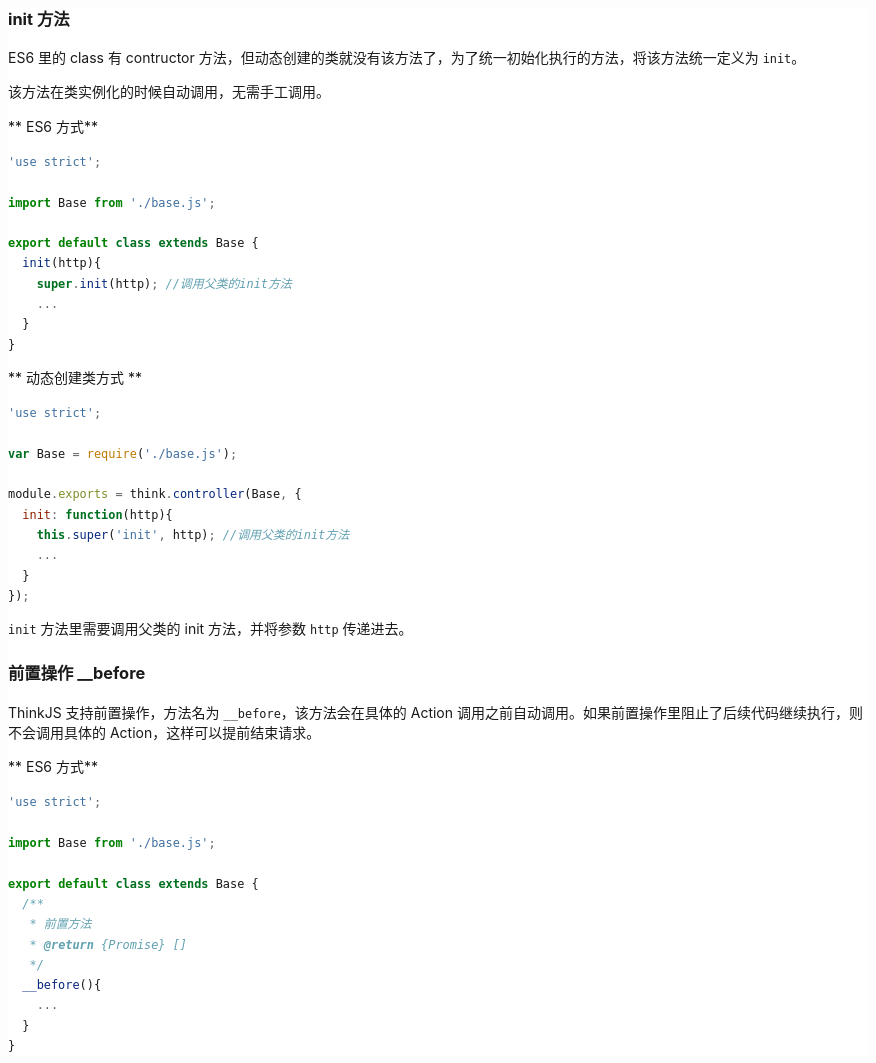 
### init 方法

ES6 里的 class 有 contructor 方法，但动态创建的类就没有该方法了，为了统一初始化执行的方法，将该方法统一定义为 `init`。

该方法在类实例化的时候自动调用，无需手工调用。

** ES6 方式**
　
```js
'use strict';

import Base from './base.js';

export default class extends Base {
  init(http){
    super.init(http); //调用父类的init方法  
    ...
  }
}
```

** 动态创建类方式 **

```js
'use strict';

var Base = require('./base.js');

module.exports = think.controller(Base, {
  init: function(http){
    this.super('init', http); //调用父类的init方法
    ...
  }
});
```

`init` 方法里需要调用父类的 init 方法，并将参数 `http` 传递进去。


### 前置操作 __before

ThinkJS 支持前置操作，方法名为 `__before`，该方法会在具体的 Action 调用之前自动调用。如果前置操作里阻止了后续代码继续执行，则不会调用具体的 Action，这样可以提前结束请求。

** ES6 方式**
　
```js
'use strict';

import Base from './base.js';

export default class extends Base {
  /**
   * 前置方法
   * @return {Promise} []
   */
  __before(){
    ...
  }
}
```
